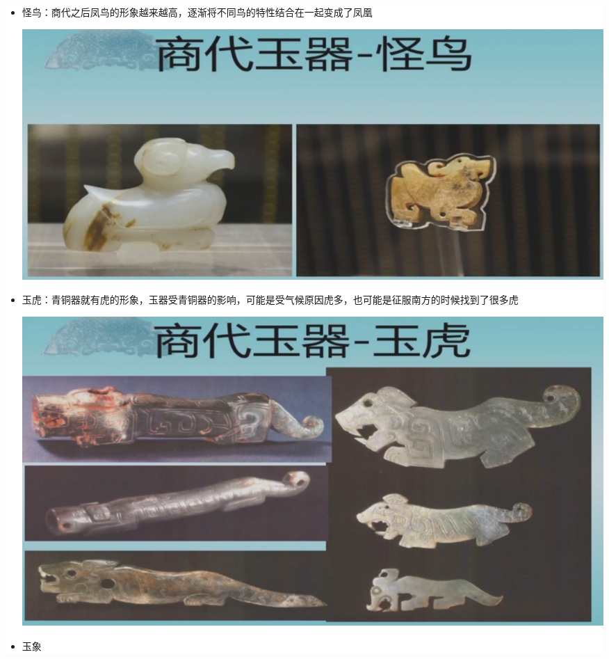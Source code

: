   - 怪鸟：商代之后凤鸟的形象越来越高，逐渐将不同鸟的特性结合在一起变成了凤凰
  
    ![image-20220322111456482](中国古代玉器.assets/image-20220322111456482.png)
  
  - 玉虎：青铜器就有虎的形象，玉器受青铜器的影响，可能是受气候原因虎多，也可能是征服南方的时候找到了很多虎
  
    ![image-20220322111637261](中国古代玉器.assets/image-20220322111637261.png)
  
  - 玉象
  
